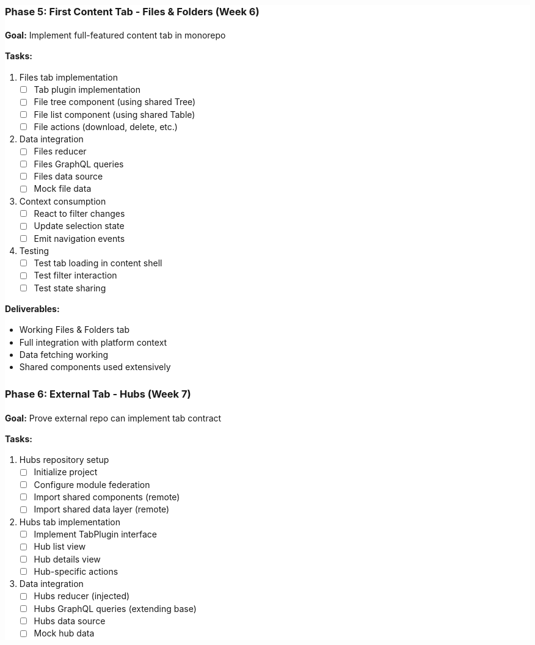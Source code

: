 ### Phase 5: First Content Tab - Files & Folders (Week 6)

**Goal:** Implement full-featured content tab in monorepo

**Tasks:**
1. Files tab implementation
   - [ ] Tab plugin implementation
   - [ ] File tree component (using shared Tree)
   - [ ] File list component (using shared Table)
   - [ ] File actions (download, delete, etc.)

2. Data integration
   - [ ] Files reducer
   - [ ] Files GraphQL queries
   - [ ] Files data source
   - [ ] Mock file data

3. Context consumption
   - [ ] React to filter changes
   - [ ] Update selection state
   - [ ] Emit navigation events

4. Testing
   - [ ] Test tab loading in content shell
   - [ ] Test filter interaction
   - [ ] Test state sharing

**Deliverables:**
- Working Files & Folders tab
- Full integration with platform context
- Data fetching working
- Shared components used extensively

### Phase 6: External Tab - Hubs (Week 7)

**Goal:** Prove external repo can implement tab contract

**Tasks:**
1. Hubs repository setup
   - [ ] Initialize project
   - [ ] Configure module federation
   - [ ] Import shared components (remote)
   - [ ] Import shared data layer (remote)

2. Hubs tab implementation
   - [ ] Implement TabPlugin interface
   - [ ] Hub list view
   - [ ] Hub details view
   - [ ] Hub-specific actions

3. Data integration
   - [ ] Hubs reducer (injected)
   - [ ] Hubs GraphQL queries (extending base)
   - [ ] Hubs data source
   - [ ] Mock hub data
